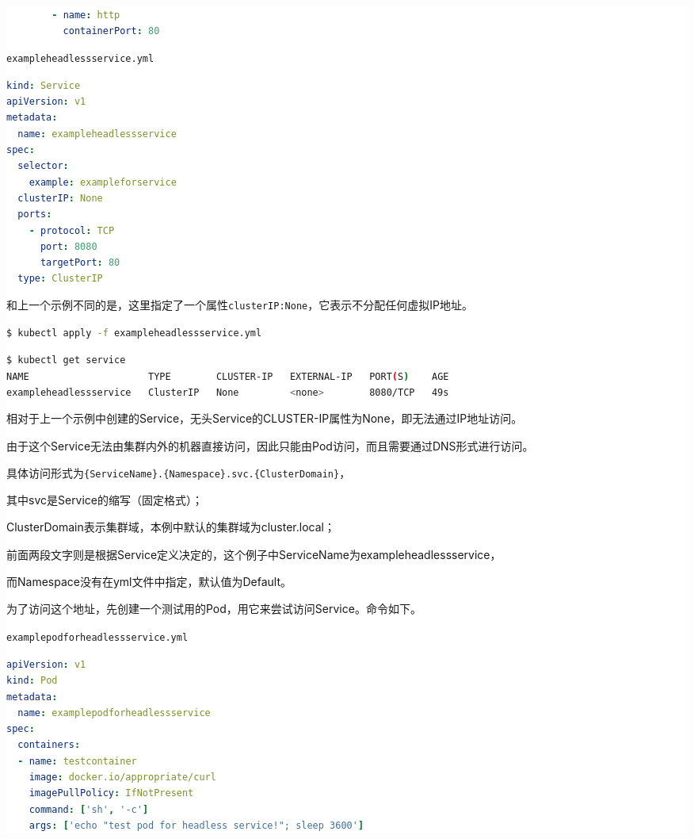 ```yaml
        - name: http
          containerPort: 80
```



`exampleheadlessservice.yml`

```yaml
kind: Service
apiVersion: v1
metadata:
  name: exampleheadlessservice
spec:
  selector:
    example: exampleforservice
  clusterIP: None
  ports:
    - protocol: TCP
      port: 8080
      targetPort: 80
  type: ClusterIP
```



和上一个示例不同的是，这里指定了一个属性`clusterIP:None`，它表示不分配任何虚拟IP地址。

```bash
$ kubectl apply -f exampleheadlessservice.yml
```

```bash
$ kubectl get service
NAME                     TYPE        CLUSTER-IP   EXTERNAL-IP   PORT(S)    AGE
exampleheadlessservice   ClusterIP   None         <none>        8080/TCP   49s
```

相对于上一个示例中创建的Service，无头Service的CLUSTER-IP属性为None，即无法通过IP地址访问。

由于这个Service无法由集群内外的机器直接访问，因此只能由Pod访问，而且需要通过DNS形式进行访问。



具体访问形式为`{ServiceName}.{Namespace}.svc.{ClusterDomain}`，

其中svc是Service的缩写（固定格式）；

ClusterDomain表示集群域，本例中默认的集群域为cluster.local；

前面两段文字则是根据Service定义决定的，这个例子中ServiceName为exampleheadlessservice，

而Namespace没有在yml文件中指定，默认值为Default。

为了访问这个地址，先创建一个测试用的Pod，用它来尝试访问Service。命令如下。

`examplepodforheadlessservice.yml`

```yaml
apiVersion: v1
kind: Pod
metadata:
  name: examplepodforheadlessservice
spec:
  containers:
  - name: testcontainer
    image: docker.io/appropriate/curl
    imagePullPolicy: IfNotPresent
    command: ['sh', '-c']
    args: ['echo "test pod for headless service!"; sleep 3600']
```
